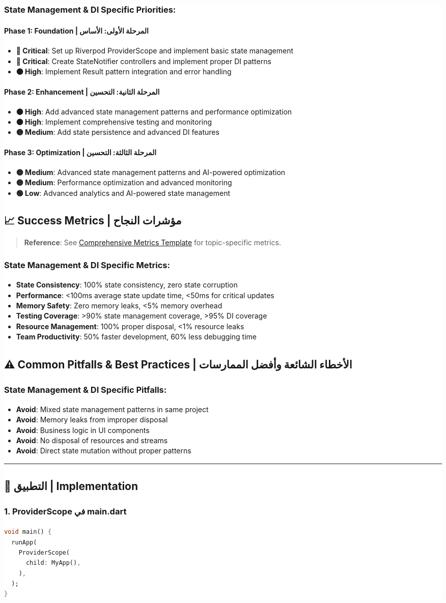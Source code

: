 ### **State Management & DI Specific Priorities:**
#### **Phase 1: Foundation | المرحلة الأولى: الأساس**
- **🔴 Critical**: Set up Riverpod ProviderScope and implement basic state management
- **🔴 Critical**: Create StateNotifier controllers and implement proper DI patterns
- **🟠 High**: Implement Result pattern integration and error handling

#### **Phase 2: Enhancement | المرحلة الثانية: التحسين**
- **🟠 High**: Add advanced state management patterns and performance optimization
- **🟠 High**: Implement comprehensive testing and monitoring
- **🟡 Medium**: Add state persistence and advanced DI features

#### **Phase 3: Optimization | المرحلة الثالثة: التحسين**
- **🟡 Medium**: Advanced state management patterns and AI-powered optimization
- **🟡 Medium**: Performance optimization and advanced monitoring
- **🟢 Low**: Advanced analytics and AI-powered state management

## 📈 **Success Metrics | مؤشرات النجاح**

> **Reference**: See [Comprehensive Metrics Template](../../00-Templates/15_Comprehensive_Metrics_Template.md) for topic-specific metrics.

### **State Management & DI Specific Metrics:**
- **State Consistency**: 100% state consistency, zero state corruption
- **Performance**: <100ms average state update time, <50ms for critical updates
- **Memory Safety**: Zero memory leaks, <5% memory overhead
- **Testing Coverage**: >90% state management coverage, >95% DI coverage
- **Resource Management**: 100% proper disposal, <1% resource leaks
- **Team Productivity**: 50% faster development, 60% less debugging time

## ⚠️ **Common Pitfalls & Best Practices | الأخطاء الشائعة وأفضل الممارسات**


### **State Management & DI Specific Pitfalls:**
- **Avoid**: Mixed state management patterns in same project
- **Avoid**: Memory leaks from improper disposal  
- **Avoid**: Business logic in UI components
- **Avoid**: No disposal of resources and streams
- **Avoid**: Direct state mutation without proper patterns

---



## 🚀 **التطبيق | Implementation**

### **1. ProviderScope في main.dart**
```dart
void main() {
  runApp(
    ProviderScope(
      child: MyApp(),
    ),
  );
}
```
